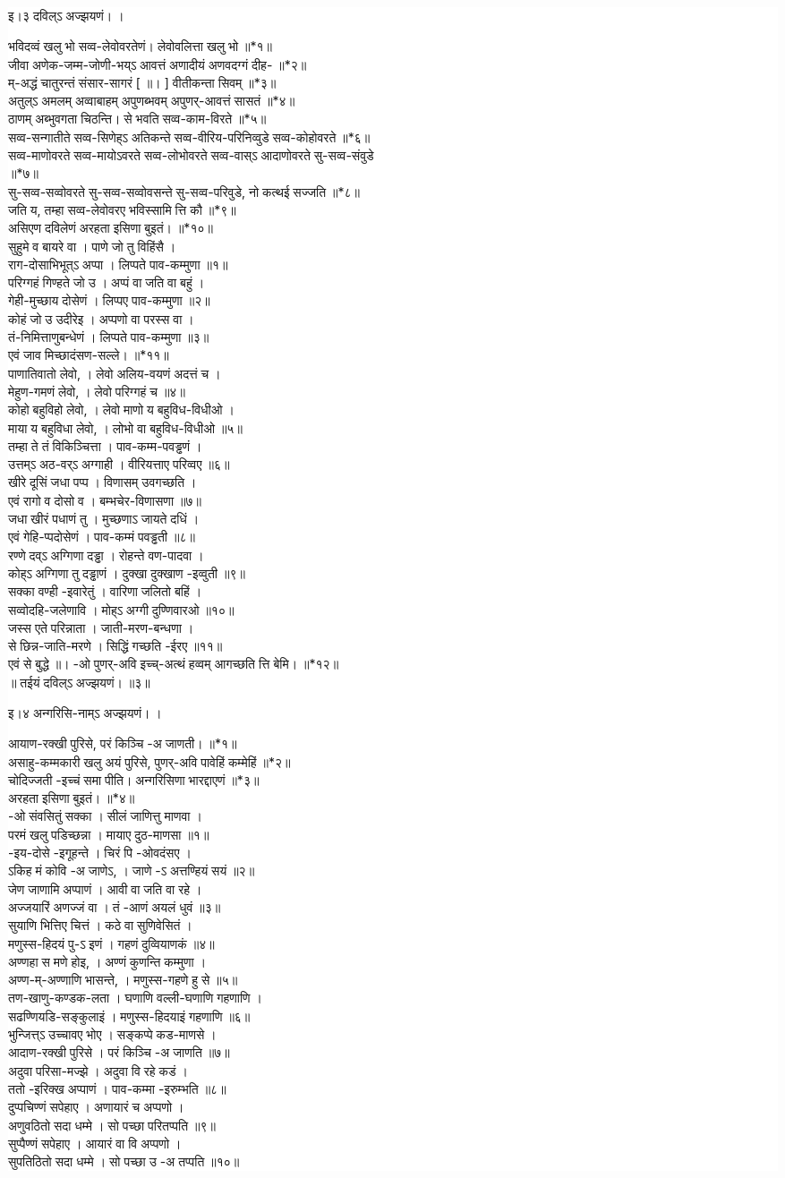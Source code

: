 इ।३ दविल्ऽ अज्झयणं। ।  
    
भविदव्वं खलु भो सव्व-लेवोवरतेणं। लेवोवलित्ता खलु भो ॥*१॥  
जीवा अणेक-जम्म-जोणी-भय्ऽ आवत्तं अणादीयं अणवदग्गं दीह- ॥*२॥  
म्-अद्धं चातुरन्तं संसार-सागरं [ ॥। ] वीतीकन्ता सिवम् ॥*३॥  
अतुल्ऽ अमलम् अव्वाबाहम् अपुणब्भवम् अपुणर्-आवत्तं सासतं ॥*४॥  
ठाणम् अब्भुवगता चिठन्ति। से भवति सव्व-काम-विरते ॥*५॥  
सव्व-सन्गातीते सव्व-सिणेह्ऽ अतिकन्ते सव्व-वीरिय-परिनिव्वुडे सव्व-कोहोवरते ॥*६॥  
सव्व-माणोवरते सव्व-मायोऽवरते सव्व-लोभोवरते सव्व-वास्ऽ आदाणोवरते सु-सव्व-संवुडे  
॥*७॥  
सु-सव्व-सव्वोवरते सु-सव्व-सव्वोवसन्ते सु-सव्व-परिवुडे, नो कत्थई सज्जति ॥*८॥  
जति य, तम्हा सव्व-लेवोवरए भविस्सामि त्ति कौ ॥*९॥  
असिएण दविलेणं अरहता इसिणा बुइतं। ॥*१०॥  
   सुहुमे व बायरे वा । पाणे जो तु विहिंसै ।  
   राग-दोसाभिभूत्ऽ अप्पा । लिप्पते पाव-कम्मुणा ॥१॥  
   परिग्गहं गिण्हते जो उ । अप्पं वा जति वा बहुं ।  
   गेही-मुच्छाय दोसेणं । लिप्पए पाव-कम्मुणा ॥२॥  
   कोहं जो उ उदीरेइ । अप्पणो वा परस्स वा ।  
   तं-निमित्ताणुबन्धेणं । लिप्पते पाव-कम्मुणा ॥३॥  
एवं जाव मिच्छादंसण-सल्ले। ॥*११॥  
   पाणातिवातो लेवो, । लेवो अलिय-वयणं अदत्तं च ।  
   मेहुण-गमणं लेवो, । लेवो परिग्गहं च ॥४॥  
   कोहो बहुविहो लेवो, । लेवो माणो य बहुविध-विधीओ ।  
   माया य बहुविधा लेवो, । लोभो वा बहुविध-विधीओ ॥५॥  
   तम्हा ते तं विकिञ्चित्ता । पाव-कम्म-पवड्ढणं ।  
   उत्तम्ऽ अठ-वर्ऽ अग्गाही । वीरियत्ताए परिव्वए ॥६॥  
   खीरे दूसिं जधा पप्प । विणासम् उवगच्छति ।  
   एवं रागो व दोसो व । बम्भचेर-विणासणा ॥७॥  
   जधा खीरं पधाणं तु । मुच्छणाऽ जायते दधिं ।  
   एवं गेहि-प्पदोसेणं । पाव-कम्मं पवड्ढती ॥८॥  
   रण्णे दव्ऽ अग्गिणा दड्ढा । रोहन्ते वण-पादवा ।  
   कोह्ऽ अग्गिणा तु दड्ढाणं । दुक्खा दुक्खाण -इव्वुती ॥९॥  
   सक्का वण्ही -इवारेतुं । वारिणा जलितो बहिं ।  
   सव्वोदहि-जलेणावि । मोह्ऽ अग्गी दुण्णिवारओ ॥१०॥  
   जस्स एते परिन्नाता । जाती-मरण-बन्धणा ।  
   से छिन्न-जाति-मरणे । सिद्धिं गच्छति -ईरए ॥११॥  
एवं से बुद्धे ॥। -ओ पुणर्-अवि इच्च्-अत्थं हव्वम् आगच्छति त्ति बेमि। ॥*१२॥  
  ॥ तईयं दविल्ऽ अज्झयणं। ॥३॥  
    
इ।४ अन्गरिसि-नाम्ऽ अज्झयणं। ।  
    
  आयाण-रक्खी पुरिसे, परं किञ्चि -अ जाणती। ॥*१॥  
असाहु-कम्मकारी खलु अयं पुरिसे, पुणर्-अवि पावेहिं कम्मेहिं ॥*२॥  
 चोदिज्जती -इच्चं समा पीति। अन्गरिसिणा भारद्दाएणं ॥*३॥  
 अरहता इसिणा बुइतं। ॥*४॥  
  -ओ संवसितुं सक्का । सीलं जाणित्तु माणवा ।  
  परमं खलु पडिच्छन्ना । मायाए दुठ-माणसा ॥१॥  
  -इय-दोसे -इगूहन्ते । चिरं पि -ओवदंसए ।  
  ऽकिह मं कोवि -अ जाणेऽ, । जाणे -ऽ अत्तण्हियं सयं ॥२॥  
  जेण जाणामि अप्पाणं । आवी वा जति वा रहे ।  
  अज्जयारिं अणज्जं वा । तं -आणं अयलं धुवं ॥३॥  
  सुयाणि भित्तिए चित्तं । कठे वा सुणिवेसितं ।  
  मणुस्स-हिदयं पु-ऽ इणं । गहणं दुव्वियाणकं ॥४॥  
  अण्णहा स मणे होइ, । अण्णं कुणन्ति कम्मुणा ।  
  अण्ण-म्-अण्णाणि भासन्ते, । मणुस्स-गहणे हु से ॥५॥  
  तण-खाणु-कण्डक-लता । घणाणि वल्ली-घणाणि गहणाणि ।  
  सढण्णियडि-सङ्कुलाइं । मणुस्स-हिदयाइं गहणाणि ॥६॥  
  भुन्जित्त्ऽ उच्चावए भोए । सङ्कप्पे कड-माणसे ।  
  आदाण-रक्खी पुरिसे । परं किञ्चि -अ जाणति ॥७॥  
  अदुवा परिसा-मज्झे । अदुवा वि रहे कडं ।  
  ततो -इरिक्ख अप्पाणं । पाव-कम्मा -इरुम्भति ॥८॥  
  दुप्पचिण्णं सपेहाए । अणायारं च अप्पणो ।  
  अणुवठितो सदा धम्मे । सो पच्छा परितप्पति ॥९॥  
  सुप्पैण्णं सपेहाए । आयारं वा वि अप्पणो ।  
  सुपतिठितो सदा धम्मे । सो पच्छा उ -अ तप्पति ॥१०॥  